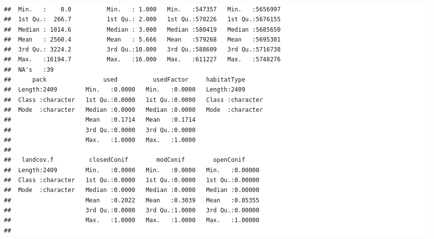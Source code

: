     ##  Min.   :    0.0          Min.   : 1.000   Min.   :547357   Min.   :5656997  
    ##  1st Qu.:  266.7          1st Qu.: 2.000   1st Qu.:570226   1st Qu.:5676155  
    ##  Median : 1014.6          Median : 3.000   Median :580419   Median :5685650  
    ##  Mean   : 2560.4          Mean   : 5.666   Mean   :579268   Mean   :5695301  
    ##  3rd Qu.: 3224.2          3rd Qu.:10.000   3rd Qu.:588609   3rd Qu.:5716738  
    ##  Max.   :16194.7          Max.   :16.000   Max.   :611227   Max.   :5748276  
    ##  NA's   :39                                                                  
    ##      pack                used          usedFactor     habitatType       
    ##  Length:2409        Min.   :0.0000   Min.   :0.0000   Length:2409       
    ##  Class :character   1st Qu.:0.0000   1st Qu.:0.0000   Class :character  
    ##  Mode  :character   Median :0.0000   Median :0.0000   Mode  :character  
    ##                     Mean   :0.1714   Mean   :0.1714                     
    ##                     3rd Qu.:0.0000   3rd Qu.:0.0000                     
    ##                     Max.   :1.0000   Max.   :1.0000                     
    ##                                                                         
    ##   landcov.f          closedConif        modConif        openConif      
    ##  Length:2409        Min.   :0.0000   Min.   :0.0000   Min.   :0.00000  
    ##  Class :character   1st Qu.:0.0000   1st Qu.:0.0000   1st Qu.:0.00000  
    ##  Mode  :character   Median :0.0000   Median :0.0000   Median :0.00000  
    ##                     Mean   :0.2022   Mean   :0.3039   Mean   :0.05355  
    ##                     3rd Qu.:0.0000   3rd Qu.:1.0000   3rd Qu.:0.00000  
    ##                     Max.   :1.0000   Max.   :1.0000   Max.   :1.00000  
    ##                                                                        